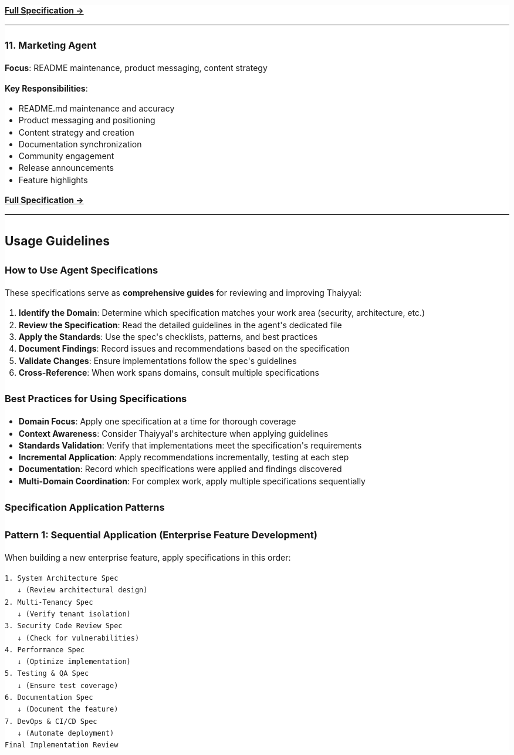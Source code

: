**[Full Specification →](.github/agents/product-manager.md)**

---

### 11. Marketing Agent
**Focus**: README maintenance, product messaging, content strategy

**Key Responsibilities**:
- README.md maintenance and accuracy
- Product messaging and positioning
- Content strategy and creation
- Documentation synchronization
- Community engagement
- Release announcements
- Feature highlights

**[Full Specification →](.github/agents/marketing.md)**

---

## Usage Guidelines

### How to Use Agent Specifications

These specifications serve as **comprehensive guides** for reviewing and improving Thaiyyal:

1. **Identify the Domain**: Determine which specification matches your work area (security, architecture, etc.)
2. **Review the Specification**: Read the detailed guidelines in the agent's dedicated file
3. **Apply the Standards**: Use the spec's checklists, patterns, and best practices
4. **Document Findings**: Record issues and recommendations based on the specification
5. **Validate Changes**: Ensure implementations follow the spec's guidelines
6. **Cross-Reference**: When work spans domains, consult multiple specifications

### Best Practices for Using Specifications

- **Domain Focus**: Apply one specification at a time for thorough coverage
- **Context Awareness**: Consider Thaiyyal's architecture when applying guidelines
- **Standards Validation**: Verify that implementations meet the specification's requirements
- **Incremental Application**: Apply recommendations incrementally, testing at each step
- **Documentation**: Record which specifications were applied and findings discovered
- **Multi-Domain Coordination**: For complex work, apply multiple specifications sequentially

### Specification Application Patterns

### Pattern 1: Sequential Application (Enterprise Feature Development)
When building a new enterprise feature, apply specifications in this order:
```
1. System Architecture Spec
   ↓ (Review architectural design)
2. Multi-Tenancy Spec
   ↓ (Verify tenant isolation)
3. Security Code Review Spec
   ↓ (Check for vulnerabilities)
4. Performance Spec
   ↓ (Optimize implementation)
5. Testing & QA Spec
   ↓ (Ensure test coverage)
6. Documentation Spec
   ↓ (Document the feature)
7. DevOps & CI/CD Spec
   ↓ (Automate deployment)
Final Implementation Review
```